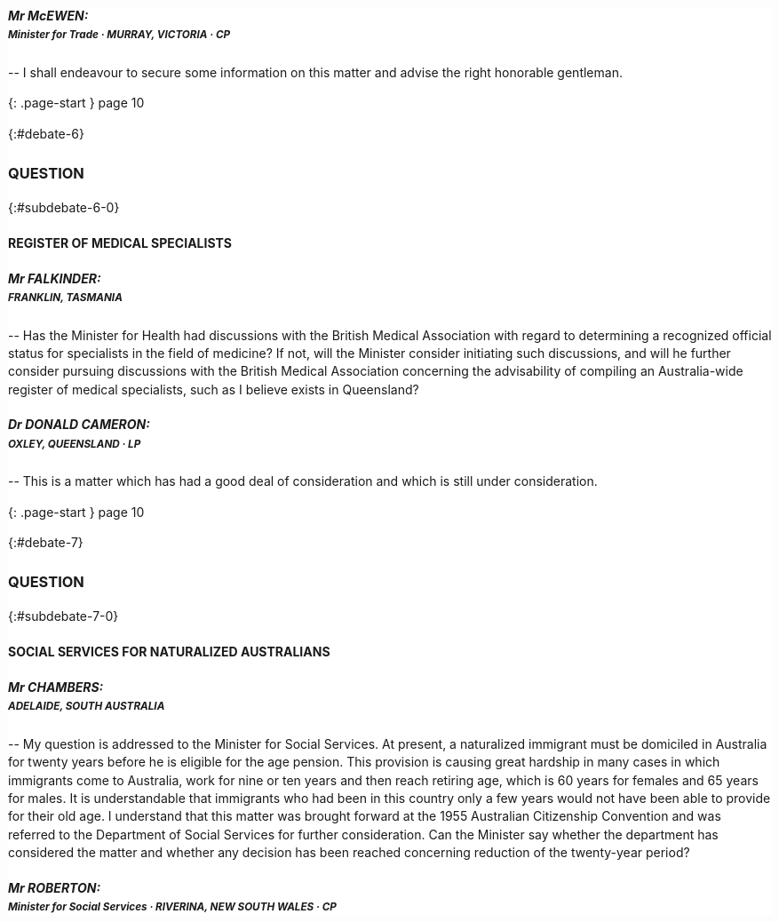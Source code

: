 ##### Mr McEWEN:<br><small class="text-muted">Minister for Trade &middot; MURRAY, VICTORIA &middot; CP</small>

-- I shall endeavour to secure some information on this matter and advise the right honorable gentleman. 

{: .page-start }
page 10

{:#debate-6}
### QUESTION

{:#subdebate-6-0}
#### REGISTER OF MEDICAL SPECIALISTS

##### Mr FALKINDER:<br><small class="text-muted">FRANKLIN, TASMANIA</small>

-- Has the Minister for Health had discussions with the British Medical Association with regard to determining a recognized official status for specialists in the field of medicine? If not, will the Minister consider initiating such discussions, and will he further consider pursuing discussions with the British Medical Association concerning the advisability of compiling an Australia-wide register of medical specialists, such as I believe exists in Queensland? 

##### Dr DONALD CAMERON:<br><small class="text-muted">OXLEY, QUEENSLAND &middot; LP</small>

-- This is a matter which has had a good deal of consideration and which is still under consideration. 

{: .page-start }
page 10

{:#debate-7}
### QUESTION

{:#subdebate-7-0}
#### SOCIAL SERVICES FOR NATURALIZED AUSTRALIANS

##### Mr CHAMBERS:<br><small class="text-muted">ADELAIDE, SOUTH AUSTRALIA</small>

-- My question is addressed to the Minister for Social Services. At present, a naturalized immigrant must be domiciled in Australia for twenty years before he is eligible for the age pension. This provision is causing great hardship in many cases in which immigrants come to Australia, work for nine or ten years and then reach retiring age, which is 60 years for females and 65 years for males. It is understandable that immigrants who had been in this country only a few years would not have been able to provide for their old age. I understand that this matter was brought forward at the 1955 Australian Citizenship Convention and was referred to the Department of Social Services for further consideration. Can the Minister say whether the department has considered the matter and whether any decision has been reached concerning reduction of the twenty-year period? 

##### Mr ROBERTON:<br><small class="text-muted">Minister for Social Services &middot; RIVERINA, NEW SOUTH WALES &middot; CP</small>
